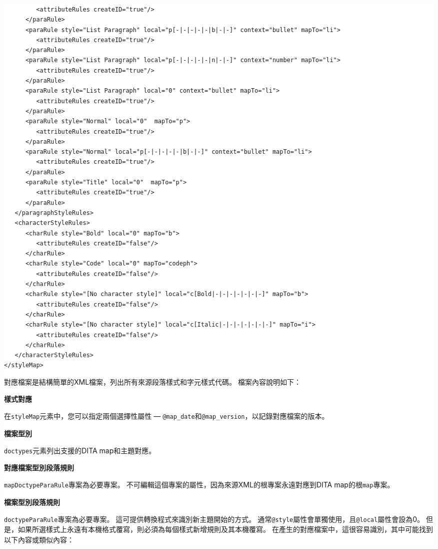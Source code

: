 ```
         <attributeRules createID="true"/>
      </paraRule>
      <paraRule style="List Paragraph" local="p[-|-|-|-|-|b|-|-]" context="bullet" mapTo="li">
         <attributeRules createID="true"/>
      </paraRule>
      <paraRule style="List Paragraph" local="p[-|-|-|-|-|n|-|-]" context="number" mapTo="li">
         <attributeRules createID="true"/>
      </paraRule>
      <paraRule style="List Paragraph" local="0" context="bullet" mapTo="li">
         <attributeRules createID="true"/>
      </paraRule>
      <paraRule style="Normal" local="0"  mapTo="p">
         <attributeRules createID="true"/>
      </paraRule>
      <paraRule style="Normal" local="p[-|-|-|-|-|b|-|-]" context="bullet" mapTo="li">
         <attributeRules createID="true"/>
      </paraRule>
      <paraRule style="Title" local="0"  mapTo="p">
         <attributeRules createID="true"/>
      </paraRule>
   </paragraphStyleRules>
   <characterStyleRules>
      <charRule style="Bold" local="0" mapTo="b">
         <attributeRules createID="false"/>
      </charRule>
      <charRule style="Code" local="0" mapTo="codeph">
         <attributeRules createID="false"/>
      </charRule>
      <charRule style="[No character style]" local="c[Bold|-|-|-|-|-|-|-]" mapTo="b">
         <attributeRules createID="false"/>
      </charRule>
      <charRule style="[No character style]" local="c[Italic|-|-|-|-|-|-|-]" mapTo="i">
         <attributeRules createID="false"/>
      </charRule>
   </characterStyleRules>
</styleMap>
```

對應檔案是結構簡單的XML檔案，列出所有來源段落樣式和字元樣式代碼。 檔案內容說明如下：

**樣式對應**

在`styleMap`元素中，您可以指定兩個選擇性屬性 — `@map_date`和`@map_version`，以記錄對應檔案的版本。

**檔案型別**

`doctypes`元素列出支援的DITA map和主題對應。

**對應檔案型別段落規則**

`mapDoctypeParaRule`專案為必要專案。 不可編輯這個專案的屬性，因為來源XML的根專案永遠對應到DITA map的根`map`專案。

**檔案型別段落規則**

`doctypeParaRule`專案為必要專案。 這可提供轉換程式來識別新主題開始的方式。 通常`@style`屬性會單獨使用，且`@local`屬性會設為0。 但是，如果所選樣式上永遠有本機格式覆寫，則必須為每個樣式新增規則及其本機覆寫。 在產生的對應檔案中，這很容易識別，其中可能找到以下內容或類似內容：

